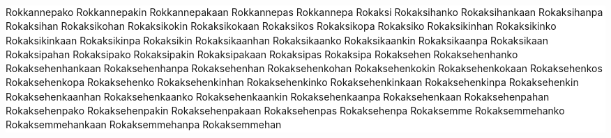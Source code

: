 Rokkannepako
Rokkannepakin
Rokkannepakaan
Rokkannepas
Rokkannepa
Rokaksi
Rokaksihanko
Rokaksihankaan
Rokaksihanpa
Rokaksihan
Rokaksikohan
Rokaksikokin
Rokaksikokaan
Rokaksikos
Rokaksikopa
Rokaksiko
Rokaksikinhan
Rokaksikinko
Rokaksikinkaan
Rokaksikinpa
Rokaksikin
Rokaksikaanhan
Rokaksikaanko
Rokaksikaankin
Rokaksikaanpa
Rokaksikaan
Rokaksipahan
Rokaksipako
Rokaksipakin
Rokaksipakaan
Rokaksipas
Rokaksipa
Rokaksehen
Rokaksehenhanko
Rokaksehenhankaan
Rokaksehenhanpa
Rokaksehenhan
Rokaksehenkohan
Rokaksehenkokin
Rokaksehenkokaan
Rokaksehenkos
Rokaksehenkopa
Rokaksehenko
Rokaksehenkinhan
Rokaksehenkinko
Rokaksehenkinkaan
Rokaksehenkinpa
Rokaksehenkin
Rokaksehenkaanhan
Rokaksehenkaanko
Rokaksehenkaankin
Rokaksehenkaanpa
Rokaksehenkaan
Rokaksehenpahan
Rokaksehenpako
Rokaksehenpakin
Rokaksehenpakaan
Rokaksehenpas
Rokaksehenpa
Rokaksemme
Rokaksemmehanko
Rokaksemmehankaan
Rokaksemmehanpa
Rokaksemmehan